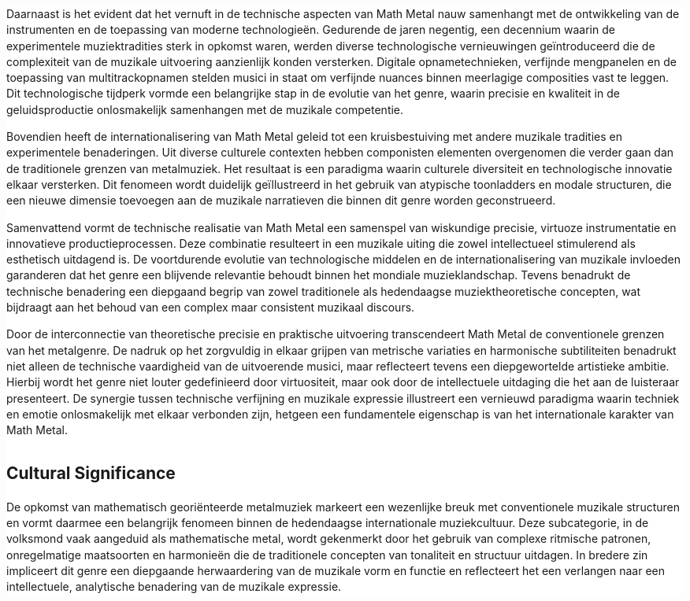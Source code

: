 Daarnaast is het evident dat het vernuft in de technische aspecten van Math Metal nauw samenhangt
met de ontwikkeling van de instrumenten en de toepassing van moderne technologieën. Gedurende de
jaren negentig, een decennium waarin de experimentele muziektradities sterk in opkomst waren, werden
diverse technologische vernieuwingen geïntroduceerd die de complexiteit van de muzikale uitvoering
aanzienlijk konden versterken. Digitale opnametechnieken, verfijnde mengpanelen en de toepassing van
multitrackopnamen stelden musici in staat om verfijnde nuances binnen meerlagige composities vast te
leggen. Dit technologische tijdperk vormde een belangrijke stap in de evolutie van het genre, waarin
precisie en kwaliteit in de geluidsproductie onlosmakelijk samenhangen met de muzikale competentie.

Bovendien heeft de internationalisering van Math Metal geleid tot een kruisbestuiving met andere
muzikale tradities en experimentele benaderingen. Uit diverse culturele contexten hebben componisten
elementen overgenomen die verder gaan dan de traditionele grenzen van metalmuziek. Het resultaat is
een paradigma waarin culturele diversiteit en technologische innovatie elkaar versterken. Dit
fenomeen wordt duidelijk geïllustreerd in het gebruik van atypische toonladders en modale
structuren, die een nieuwe dimensie toevoegen aan de muzikale narratieven die binnen dit genre
worden geconstrueerd.

Samenvattend vormt de technische realisatie van Math Metal een samenspel van wiskundige precisie,
virtuoze instrumentatie en innovatieve productieprocessen. Deze combinatie resulteert in een
muzikale uiting die zowel intellectueel stimulerend als esthetisch uitdagend is. De voortdurende
evolutie van technologische middelen en de internationalisering van muzikale invloeden garanderen
dat het genre een blijvende relevantie behoudt binnen het mondiale muzieklandschap. Tevens benadrukt
de technische benadering een diepgaand begrip van zowel traditionele als hedendaagse
muziektheoretische concepten, wat bijdraagt aan het behoud van een complex maar consistent muzikaal
discours.

Door de interconnectie van theoretische precisie en praktische uitvoering transcendeert Math Metal
de conventionele grenzen van het metalgenre. De nadruk op het zorgvuldig in elkaar grijpen van
metrische variaties en harmonische subtiliteiten benadrukt niet alleen de technische vaardigheid van
de uitvoerende musici, maar reflecteert tevens een diepgewortelde artistieke ambitie. Hierbij wordt
het genre niet louter gedefinieerd door virtuositeit, maar ook door de intellectuele uitdaging die
het aan de luisteraar presenteert. De synergie tussen technische verfijning en muzikale expressie
illustreert een vernieuwd paradigma waarin techniek en emotie onlosmakelijk met elkaar verbonden
zijn, hetgeen een fundamentele eigenschap is van het internationale karakter van Math Metal.

## Cultural Significance

De opkomst van mathematisch georiënteerde metalmuziek markeert een wezenlijke breuk met
conventionele muzikale structuren en vormt daarmee een belangrijk fenomeen binnen de hedendaagse
internationale muziekcultuur. Deze subcategorie, in de volksmond vaak aangeduid als mathematische
metal, wordt gekenmerkt door het gebruik van complexe ritmische patronen, onregelmatige maatsoorten
en harmonieën die de traditionele concepten van tonaliteit en structuur uitdagen. In bredere zin
impliceert dit genre een diepgaande herwaardering van de muzikale vorm en functie en reflecteert het
een verlangen naar een intellectuele, analytische benadering van de muzikale expressie.
